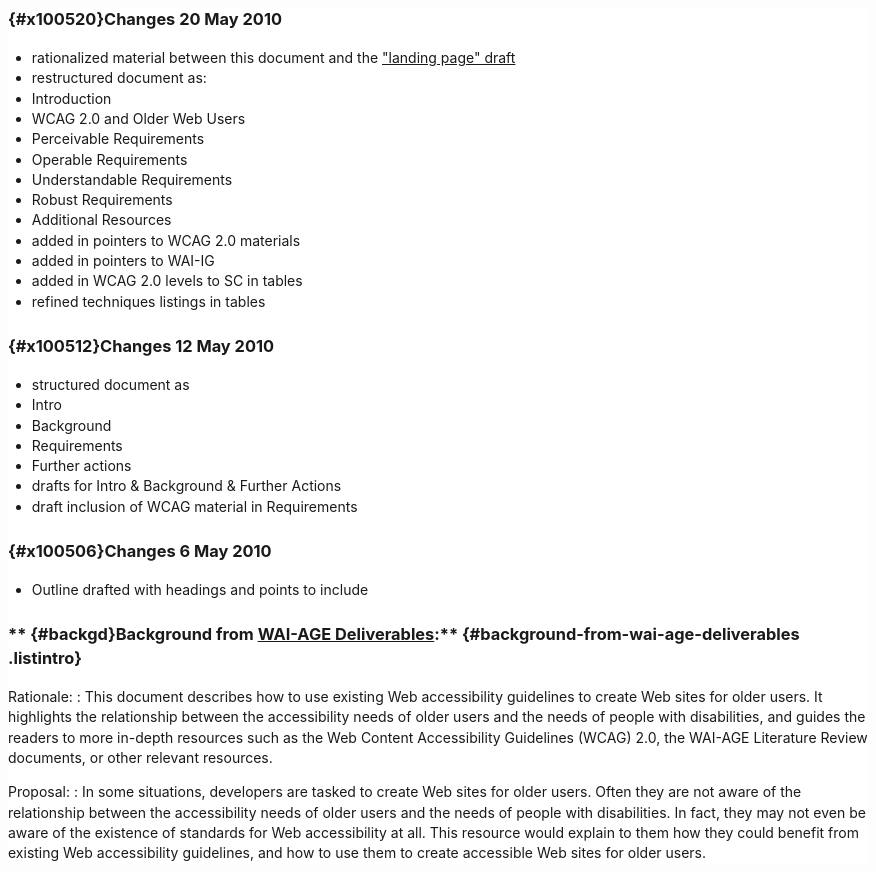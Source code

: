 ###  {#x100520}Changes 20 May 2010

-   rationalized material between this document and the ["landing page"
    draft](http://www.w3.org/WAI/EO/Drafts/older-users)
-   restructured document as:
  -   Introduction
  -   WCAG 2.0 and Older Web Users
  -   Perceivable Requirements
  -   Operable Requirements
  -   Understandable Requirements
  -   Robust Requirements
  -   Additional Resources
-   added in pointers to WCAG 2.0 materials
-   added in pointers to WAI-IG
-   added in WCAG 2.0 levels to SC in tables
-   refined techniques listings in tables

###  {#x100512}Changes 12 May 2010

-   structured document as
  -   Intro
  -   Background
  -   Requirements
  -   Further actions
-   drafts for Intro & Background & Further Actions
-   draft inclusion of WCAG material in Requirements

###  {#x100506}Changes 6 May 2010

-   Outline drafted with headings and points to include

### ** {#backgd}Background from [WAI-AGE Deliverables](http://www.w3.org/WAI/WAI-AGE/deliverables.html):** {#background-from-wai-age-deliverables .listintro}

Rationale:
:   This document describes how to use existing Web accessibility
guidelines to create Web sites for older users. It highlights the
relationship between the accessibility needs of older users and the
needs of people with disabilities, and guides the readers to more
in-depth resources such as the Web Content Accessibility Guidelines
(WCAG) 2.0, the WAI-AGE Literature Review documents, or other
relevant resources.

Proposal:
:   In some situations, developers are tasked to create Web sites for
older users. Often they are not aware of the relationship between
the accessibility needs of older users and the needs of people with
disabilities. In fact, they may not even be aware of the existence
of standards for Web accessibility at all. This resource would
explain to them how they could benefit from existing Web
accessibility guidelines, and how to use them to create accessible
Web sites for older users.
